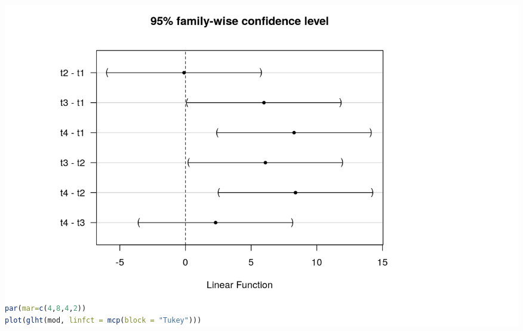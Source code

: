 <img src="007_Experimental_design1_files/figure-html/unnamed-chunk-24-2.png" width="672" />


```r
par(mar=c(4,8,4,2)) 
plot(glht(mod, linfct = mcp(block = "Tukey")))
```
